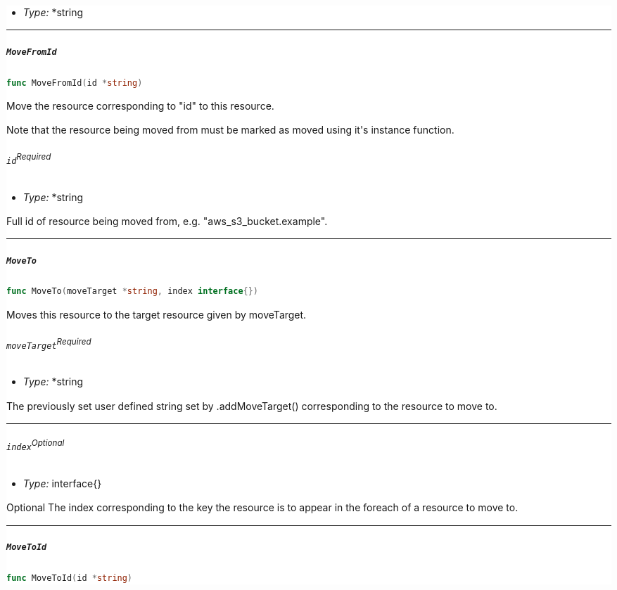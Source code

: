 - *Type:* *string

---

##### `MoveFromId` <a name="MoveFromId" id="@cdktf/provider-ionoscloud.volume.Volume.moveFromId"></a>

```go
func MoveFromId(id *string)
```

Move the resource corresponding to "id" to this resource.

Note that the resource being moved from must be marked as moved using it's instance function.

###### `id`<sup>Required</sup> <a name="id" id="@cdktf/provider-ionoscloud.volume.Volume.moveFromId.parameter.id"></a>

- *Type:* *string

Full id of resource being moved from, e.g. "aws_s3_bucket.example".

---

##### `MoveTo` <a name="MoveTo" id="@cdktf/provider-ionoscloud.volume.Volume.moveTo"></a>

```go
func MoveTo(moveTarget *string, index interface{})
```

Moves this resource to the target resource given by moveTarget.

###### `moveTarget`<sup>Required</sup> <a name="moveTarget" id="@cdktf/provider-ionoscloud.volume.Volume.moveTo.parameter.moveTarget"></a>

- *Type:* *string

The previously set user defined string set by .addMoveTarget() corresponding to the resource to move to.

---

###### `index`<sup>Optional</sup> <a name="index" id="@cdktf/provider-ionoscloud.volume.Volume.moveTo.parameter.index"></a>

- *Type:* interface{}

Optional The index corresponding to the key the resource is to appear in the foreach of a resource to move to.

---

##### `MoveToId` <a name="MoveToId" id="@cdktf/provider-ionoscloud.volume.Volume.moveToId"></a>

```go
func MoveToId(id *string)
```
